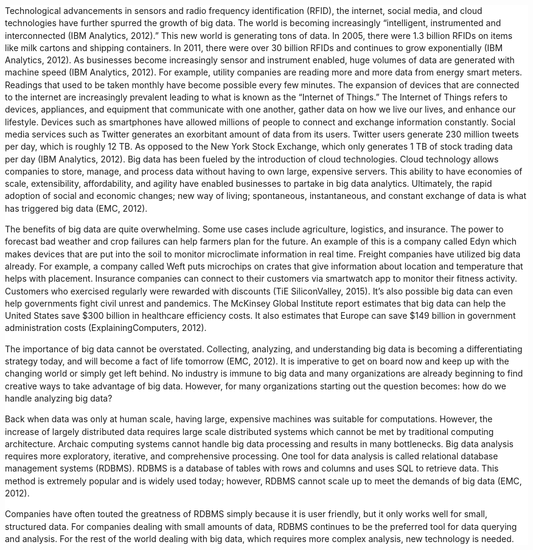 Technological advancements in sensors and radio frequency identification (RFID), the internet, social media, and cloud technologies have further spurred the growth of big data. The world is becoming increasingly “intelligent, instrumented and interconnected (IBM Analytics, 2012).” This new world is generating tons of data. In 2005, there were 1.3 billion RFIDs on items like milk cartons and shipping containers. In 2011, there were over 30 billion RFIDs and continues to grow exponentially (IBM Analytics, 2012). As businesses become increasingly sensor and instrument enabled, huge volumes of data are generated with machine speed (IBM Analytics, 2012). For example, utility companies are reading more and more data from energy smart meters. Readings that used to be taken monthly have become possible every few minutes. The expansion of devices that are connected to the internet are increasingly prevalent leading to what is known as the “Internet of Things.” The Internet of Things refers to devices, appliances, and equipment that communicate with one another, gather data on how we live our lives, and enhance our lifestyle. Devices such as smartphones have allowed millions of people to connect and exchange information constantly. Social media services such as Twitter generates an exorbitant amount of data from its users. Twitter users generate 230 million tweets per day, which is roughly 12 TB. As opposed to the New York Stock Exchange, which only generates 1 TB of stock trading data per day (IBM Analytics, 2012). Big data has been fueled by the introduction of cloud technologies. Cloud technology allows companies to store, manage, and process data without having to own large, expensive servers. This ability to have economies of scale, extensibility, affordability, and agility have enabled businesses to partake in big data analytics. Ultimately, the rapid adoption of social and economic changes; new way of living; spontaneous, instantaneous, and constant exchange of data is what has triggered big data (EMC, 2012). 

The benefits of big data are quite overwhelming. Some use cases include agriculture, logistics, and insurance. The power to forecast bad weather and crop failures can help farmers plan for the future. An example of this is a company called Edyn which makes devices that are put into the soil to monitor microclimate information in real time. Freight companies have utilized big data already. For example, a company called Weft puts microchips on crates that give information about location and temperature that helps with placement. Insurance companies can connect to their customers via smartwatch app to monitor their fitness activity. Customers who exercised regularly were rewarded with discounts (TiE SiliconValley, 2015). It’s also possible big data can even help governments fight civil unrest and pandemics. The McKinsey Global Institute report estimates that big data can help the United States save $300 billion in healthcare efficiency costs. It also estimates that Europe can save $149 billion in government administration costs (ExplainingComputers, 2012). 

The importance of big data cannot be overstated. Collecting, analyzing, and understanding big data is becoming a differentiating strategy today, and will become a fact of life tomorrow (EMC, 2012).  It is imperative to get on board now and keep up with the changing world or simply get left behind. No industry is immune to big data and many organizations are already beginning to find creative ways to take advantage of big data. However, for many organizations starting out the question becomes: how do we handle analyzing big data?

Back when data was only at human scale, having large, expensive machines was suitable for computations. However, the increase of largely distributed data requires large scale distributed systems which cannot be met by traditional computing architecture. Archaic computing systems cannot handle big data processing and results in many bottlenecks. Big data analysis requires more exploratory, iterative, and comprehensive processing. One tool for data analysis is called relational database management systems (RDBMS). RDBMS is a database of tables with rows and columns and uses SQL to retrieve data. This method is extremely popular and is widely used today; however, RDBMS cannot scale up to meet the demands of big data (EMC, 2012). 

Companies have often touted the greatness of RDBMS simply because it is user friendly, but it only works well for small, structured data. For companies dealing with small amounts of data, RDBMS continues to be the preferred tool for data querying and analysis. For the rest of the world dealing with big data, which requires more complex analysis, new technology is needed.

